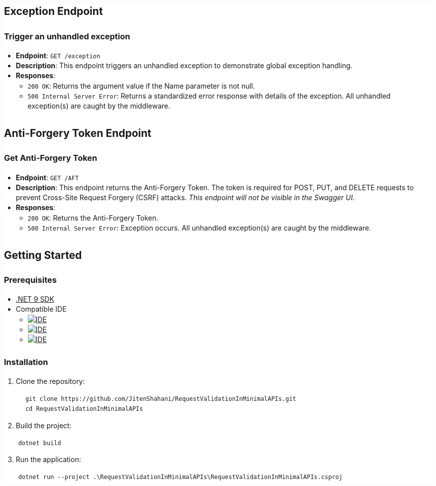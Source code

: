 ## Exception Endpoint

### Trigger an unhandled exception
- **Endpoint**: `GET /exception`
- **Description**: This endpoint triggers an unhandled exception to demonstrate global exception handling.
- **Responses**:
  - `200 OK`: Returns the argument value if the Name parameter is not null.
  - `500 Internal Server Error`: Returns a standardized error response with details of the exception. All unhandled exception(s) are caught by the middleware.

## Anti-Forgery Token Endpoint

### Get Anti-Forgery Token
- **Endpoint**: `GET /AFT`
- **Description**: This endpoint returns the Anti-Forgery Token. The token is required for POST, PUT, and DELETE requests to prevent Cross-Site Request Forgery (CSRF) attacks. *This endpoint will not be visible in the Swagger UI.*
- **Responses**:
  - `200 OK`: Returns the Anti-Forgery Token.
  - `500 Internal Server Error`: Exception occurs. All unhandled exception(s) are caught by the middleware.

## Getting Started

### Prerequisites

- [.NET 9 SDK](https://dotnet.microsoft.com/en-us/download/dotnet/9.0)
- Compatible IDE
  - [![IDE](https://img.shields.io/badge/Visual_Studio-5C2D91?label=IDE&logo=visual%20studio&style=flat-square)](https://visualstudio.microsoft.com/)
  - [![IDE](https://img.shields.io/badge/Visual_Studio_Code-0078D4?label=Editor&logo=visual%20studio%20code&style=flat-square)](https://code.visualstudio.com/)
  - [![IDE](https://img.shields.io/badge/Rider-000000?label=IDE&logo=Rider&style=flat-square)](https://www.jetbrains.com/rider/)

### Installation

1. Clone the repository:
```
	  git clone https://github.com/JitenShahani/RequestValidationInMinimalAPIs.git
	  cd RequestValidationInMinimalAPIs
```

2. Build the project:
```
	dotnet build
```

3. Run the application:
```
	dotnet run --project .\RequestValidationInMinimalAPIs\RequestValidationInMinimalAPIs.csproj
```
